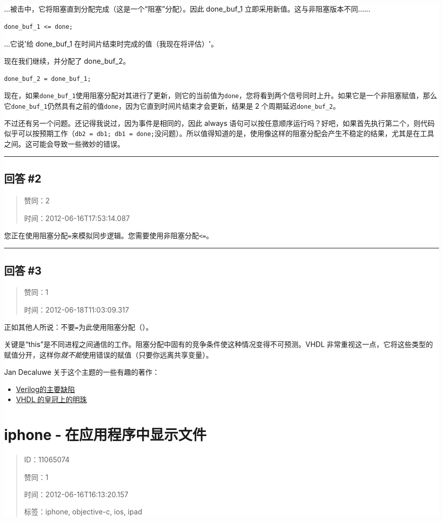 ...被击中，它将阻塞直到分配完成（这是一个“阻塞”分配）。因此 done_buf_1 立即采用新值。这与非阻塞版本不同......

```
done_buf_1 <= done; 
```

...它说'给 done_buf_1 在时间片结束时完成的值（我现在将评估）'。

现在我们继续，并分配了 done_buf_2。

```
done_buf_2 = done_buf_1; 
```

现在，如果`done_buf_1`使用阻塞分配对其进行了更新，则它的当前值为`done`，您将看到两个信号同时上升。如果它是一个非阻塞赋值，那么它`done_buf_1`仍然具有之前的值`done`，因为它直到时间片结束才会更新，结果是 2 个周期延迟`done_buf_2`。

不过还有另一个问题。还记得我说过，因为事件是相同的，因此 always 语句可以按任意顺序运行吗？好吧，如果首先执行第二个，则代码似乎可以按预期工作（`db2 = db1; db1 = done;`没问题）。所以值得知道的是，使用像这样的阻塞分配会产生不稳定的结果，尤其是在工具之间。这可能会导致一些微妙的错误。

* * *

## 回答 #2

> 赞同：2
> 
> 时间：2012-06-16T17:53:14.087

您正在使用阻塞分配`=`来模拟同步逻辑。您需要使用非阻塞分配`<=`。

* * *

## 回答 #3

> 赞同：1
> 
> 时间：2012-06-18T11:03:09.317

正如其他人所说：不要`=`为此使用阻塞分配（）。

关键是“this”是不同进程之间通信的工作。阻塞分配中固有的竞争条件使这种情况变得不可预测。VHDL 非常重视这一点，它将这些类型的赋值分开，这样你*就不能*使用错误的赋值（只要你远离共享变量）。

Jan Decaluwe 关于这个主题的一些有趣的著作：

*   [Verilog的主要缺陷](http://www.sigasi.com/content/verilogs-major-flaw)
*   [VHDL 的皇冠上的明珠](http://www.sigasi.com/content/vhdls-crown-jewel)

# iphone - 在应用程序中显示文件

> ID：11065074
> 
> 赞同：1
> 
> 时间：2012-06-16T16:13:20.157
> 
> 标签：iphone, objective-c, ios, ipad
